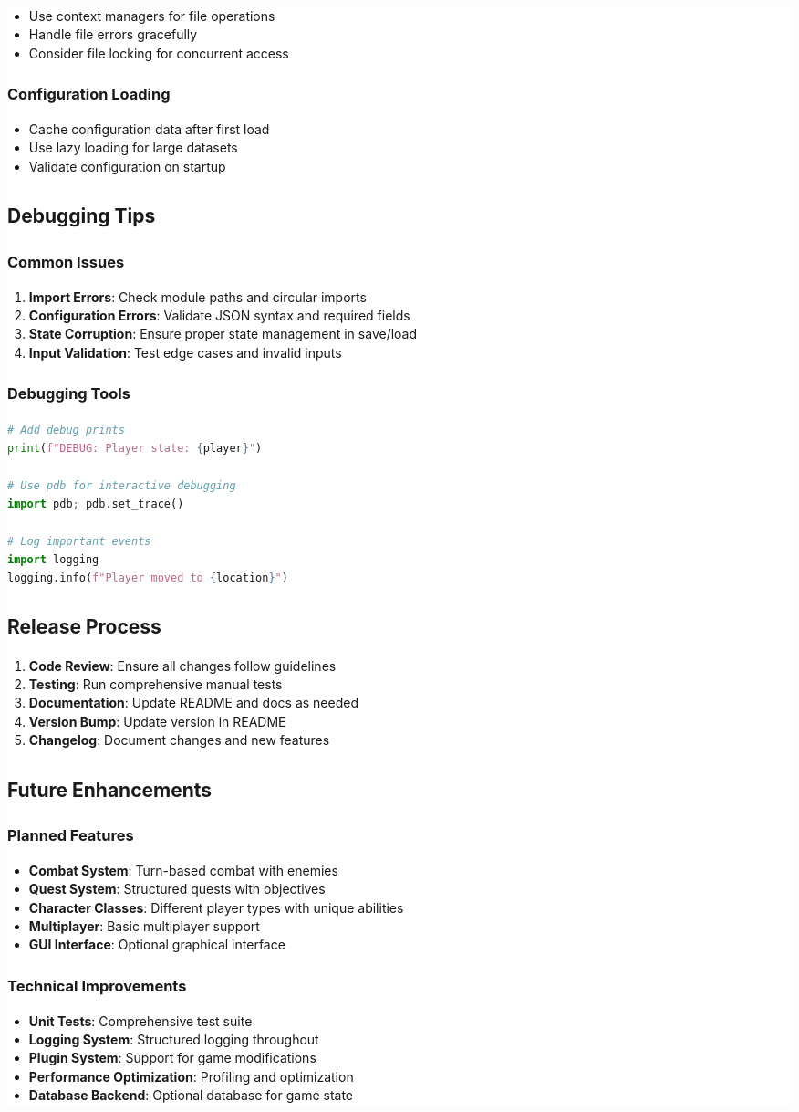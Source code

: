 - Use context managers for file operations
- Handle file errors gracefully
- Consider file locking for concurrent access

### Configuration Loading

- Cache configuration data after first load
- Use lazy loading for large datasets
- Validate configuration on startup

## Debugging Tips

### Common Issues

1. **Import Errors**: Check module paths and circular imports
2. **Configuration Errors**: Validate JSON syntax and required fields
3. **State Corruption**: Ensure proper state management in save/load
4. **Input Validation**: Test edge cases and invalid inputs

### Debugging Tools

```python
# Add debug prints
print(f"DEBUG: Player state: {player}")

# Use pdb for interactive debugging
import pdb; pdb.set_trace()

# Log important events
import logging
logging.info(f"Player moved to {location}")
```

## Release Process

1. **Code Review**: Ensure all changes follow guidelines
2. **Testing**: Run comprehensive manual tests
3. **Documentation**: Update README and docs as needed
4. **Version Bump**: Update version in README
5. **Changelog**: Document changes and new features

## Future Enhancements

### Planned Features

- **Combat System**: Turn-based combat with enemies
- **Quest System**: Structured quests with objectives
- **Character Classes**: Different player types with unique abilities
- **Multiplayer**: Basic multiplayer support
- **GUI Interface**: Optional graphical interface

### Technical Improvements

- **Unit Tests**: Comprehensive test suite
- **Logging System**: Structured logging throughout
- **Plugin System**: Support for game modifications
- **Performance Optimization**: Profiling and optimization
- **Database Backend**: Optional database for game state

